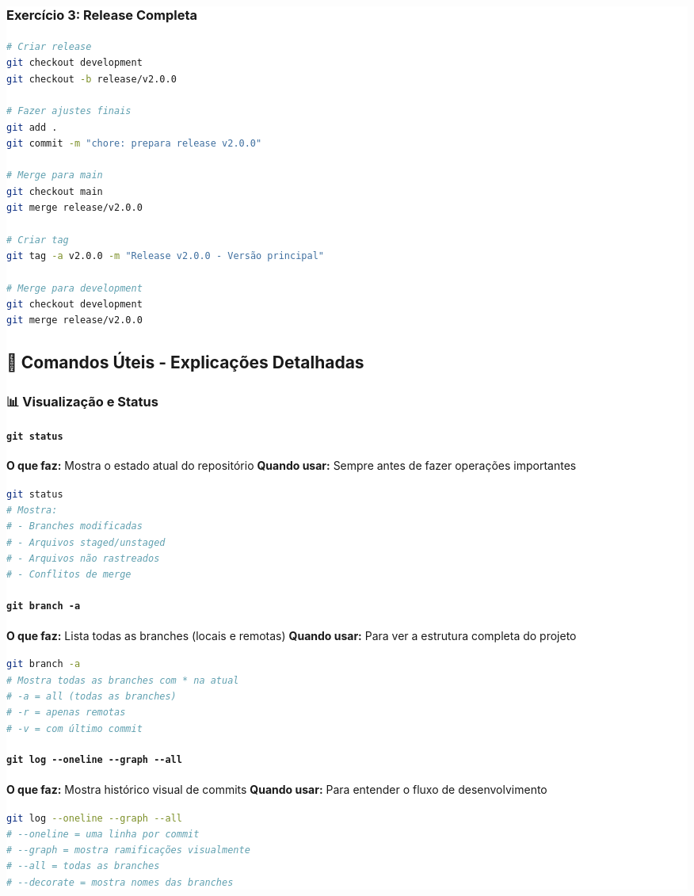 ### Exercício 3: Release Completa
```bash
# Criar release
git checkout development
git checkout -b release/v2.0.0

# Fazer ajustes finais
git add .
git commit -m "chore: prepara release v2.0.0"

# Merge para main
git checkout main
git merge release/v2.0.0

# Criar tag
git tag -a v2.0.0 -m "Release v2.0.0 - Versão principal"

# Merge para development
git checkout development
git merge release/v2.0.0
```

## 🔧 Comandos Úteis - Explicações Detalhadas

### 📊 Visualização e Status

#### `git status`
**O que faz:** Mostra o estado atual do repositório
**Quando usar:** Sempre antes de fazer operações importantes
```bash
git status
# Mostra:
# - Branches modificadas
# - Arquivos staged/unstaged
# - Arquivos não rastreados
# - Conflitos de merge
```

#### `git branch -a`
**O que faz:** Lista todas as branches (locais e remotas)
**Quando usar:** Para ver a estrutura completa do projeto
```bash
git branch -a
# Mostra todas as branches com * na atual
# -a = all (todas as branches)
# -r = apenas remotas
# -v = com último commit
```

#### `git log --oneline --graph --all`
**O que faz:** Mostra histórico visual de commits
**Quando usar:** Para entender o fluxo de desenvolvimento
```bash
git log --oneline --graph --all
# --oneline = uma linha por commit
# --graph = mostra ramificações visualmente
# --all = todas as branches
# --decorate = mostra nomes das branches
```
